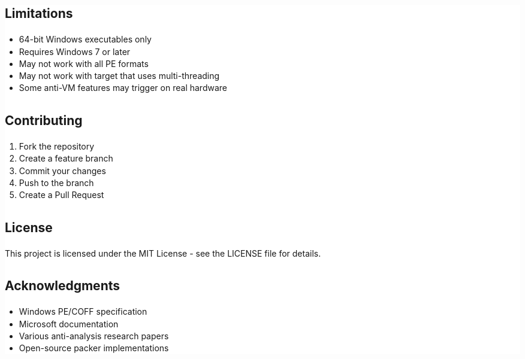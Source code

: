 ## Limitations

- 64-bit Windows executables only
- Requires Windows 7 or later
- May not work with all PE formats
- May not work with target that uses multi-threading
- Some anti-VM features may trigger on real hardware

## Contributing

1. Fork the repository
2. Create a feature branch
3. Commit your changes
4. Push to the branch
5. Create a Pull Request

## License

This project is licensed under the MIT License - see the LICENSE file for details.

## Acknowledgments

- Windows PE/COFF specification
- Microsoft documentation
- Various anti-analysis research papers
- Open-source packer implementations
